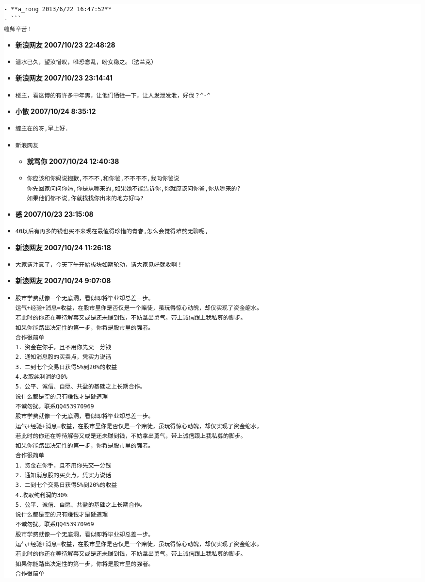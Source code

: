   ```
- **a_rong 2013/6/22 16:47:52**
- ```
  缠师辛苦！
  ```
- **新浪网友 2007/10/23 22:48:28**
- ```
  潜水已久，望汝惜叹，唯恐意乱，盼女稳之。（法兰克）
  ```
- **新浪网友 2007/10/23 23:14:41**
- ```
  楼主，看这博的有许多中年男，让他们牺牲一下，让人发泄发泄，好伐？^-^
  ```
- **小散 2007/10/24 8:35:12**
- ```
  缠主在的呀,早上好.
  ```
- ```
  新浪网友
  ```
   - **就骂你 2007/10/24 12:40:38**
   - ```
     你应该和你妈说抱歉,不不不,和你爸,不不不不,我向你爸说
     你先回家问问你妈,你是从哪来的,如果她不能告诉你,你就应该问你爸,你从哪来的?
     如果他们都不说,你就找找你出来的地方好吗?
     ```
- **惑 2007/10/23 23:15:08**
- ```
  40以后有再多的钱也买不来现在最值得珍惜的青春,怎么会觉得难熬无聊呢,
  ```
- **新浪网友 2007/10/24 11:26:18**
- ```
  大家请注意了，今天下午开始板块如期轮动，请大家见好就收啊！
  ```
- **新浪网友 2007/10/24 9:07:08**
- ```
  股市学费就像一个无底洞，看似即将毕业却总差一步。
  运气+经验+消息=收益，在股市里你是否仅是一个赌徒，虽玩得惊心动魄，却仅实现了资金缩水。
  若此时的你还在等待解套又或是还未赚到钱，不妨拿出勇气，带上诚信跟上我私募的脚步。
  如果你能踏出决定性的第一步，你将是股市里的强者。
  合作很简单
  1．资金在你手，且不用你先交一分钱
  2．通知消息股的买卖点，凭实力说话
  3．二到七个交易日获得5%到20%的收益
  4.收取纯利润的30%
  5．公平、诚信、自愿、共盈的基础之上长期合作。
  说什么都是空的只有赚钱才是硬道理
  不诚勿扰。联系QQ453970969
  股市学费就像一个无底洞，看似即将毕业却总差一步。
  运气+经验+消息=收益，在股市里你是否仅是一个赌徒，虽玩得惊心动魄，却仅实现了资金缩水。
  若此时的你还在等待解套又或是还未赚到钱，不妨拿出勇气，带上诚信跟上我私募的脚步。
  如果你能踏出决定性的第一步，你将是股市里的强者。
  合作很简单
  1．资金在你手，且不用你先交一分钱
  2．通知消息股的买卖点，凭实力说话
  3．二到七个交易日获得5%到20%的收益
  4.收取纯利润的30%
  5．公平、诚信、自愿、共盈的基础之上长期合作。
  说什么都是空的只有赚钱才是硬道理
  不诚勿扰。联系QQ453970969
  股市学费就像一个无底洞，看似即将毕业却总差一步。
  运气+经验+消息=收益，在股市里你是否仅是一个赌徒，虽玩得惊心动魄，却仅实现了资金缩水。
  若此时的你还在等待解套又或是还未赚到钱，不妨拿出勇气，带上诚信跟上我私募的脚步。
  如果你能踏出决定性的第一步，你将是股市里的强者。
  合作很简单